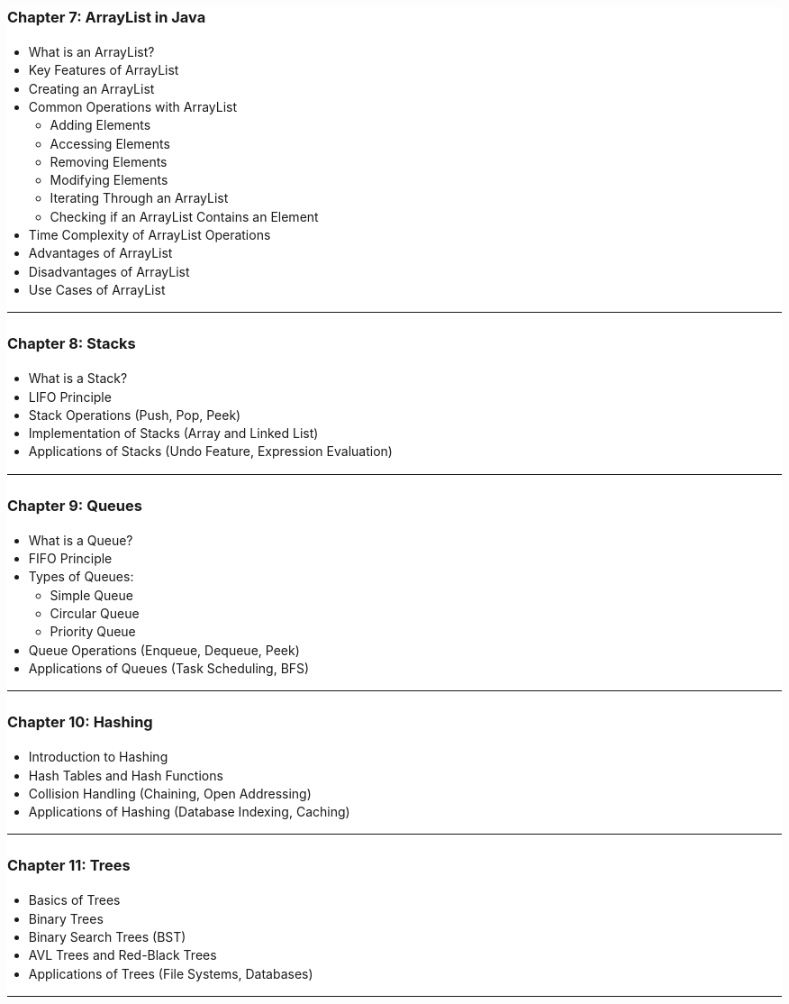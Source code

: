 
### Chapter 7: ArrayList in Java

- What is an ArrayList?
- Key Features of ArrayList
- Creating an ArrayList
- Common Operations with ArrayList
   - Adding Elements
   - Accessing Elements
   - Removing Elements
   - Modifying Elements
   - Iterating Through an ArrayList
   - Checking if an ArrayList Contains an Element
- Time Complexity of ArrayList Operations
- Advantages of ArrayList
- Disadvantages of ArrayList
- Use Cases of ArrayList

---

### **Chapter 8: Stacks**
- What is a Stack?
- LIFO Principle
- Stack Operations (Push, Pop, Peek)
- Implementation of Stacks (Array and Linked List)
- Applications of Stacks (Undo Feature, Expression Evaluation)

---

### **Chapter 9: Queues**
- What is a Queue?
- FIFO Principle
- Types of Queues:
  - Simple Queue
  - Circular Queue
  - Priority Queue
- Queue Operations (Enqueue, Dequeue, Peek)
- Applications of Queues (Task Scheduling, BFS)

---

### **Chapter 10: Hashing**
- Introduction to Hashing
- Hash Tables and Hash Functions
- Collision Handling (Chaining, Open Addressing)
- Applications of Hashing (Database Indexing, Caching)

---

### **Chapter 11: Trees**
- Basics of Trees
- Binary Trees
- Binary Search Trees (BST)
- AVL Trees and Red-Black Trees
- Applications of Trees (File Systems, Databases)

---